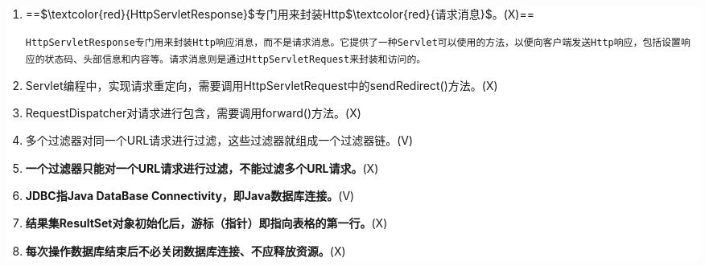      

1. ==$\textcolor{red}{HttpServletResponse}$专门用来封装Http$\textcolor{red}{请求消息}$。(X)==

     ```doc
     HttpServletResponse专门用来封装Http响应消息，而不是请求消息。它提供了一种Servlet可以使用的方法，以便向客户端发送Http响应，包括设置响应的状态码、头部信息和内容等。请求消息则是通过HttpServletRequest来封装和访问的。
     ```

1. Servlet编程中，实现请求重定向，需要调用HttpServletRequest中的sendRedirect()方法。(X)

1. RequestDispatcher对请求进行包含，需要调用forward()方法。(X)

1. 多个过滤器对同一个URL请求进行过滤，这些过滤器就组成一个过滤器链。(V)

1. **一个过滤器只能对一个URL请求进行过滤，不能过滤多个URL请求。**(X)

1. **JDBC指Java DataBase Connectivity，即Java数据库连接。**(V)

1. **结果集ResultSet对象初始化后，游标（指针）即指向表格的第一行。**(X)

1. **每次操作数据库结束后不必关闭数据库连接、不应释放资源。**(X)

    